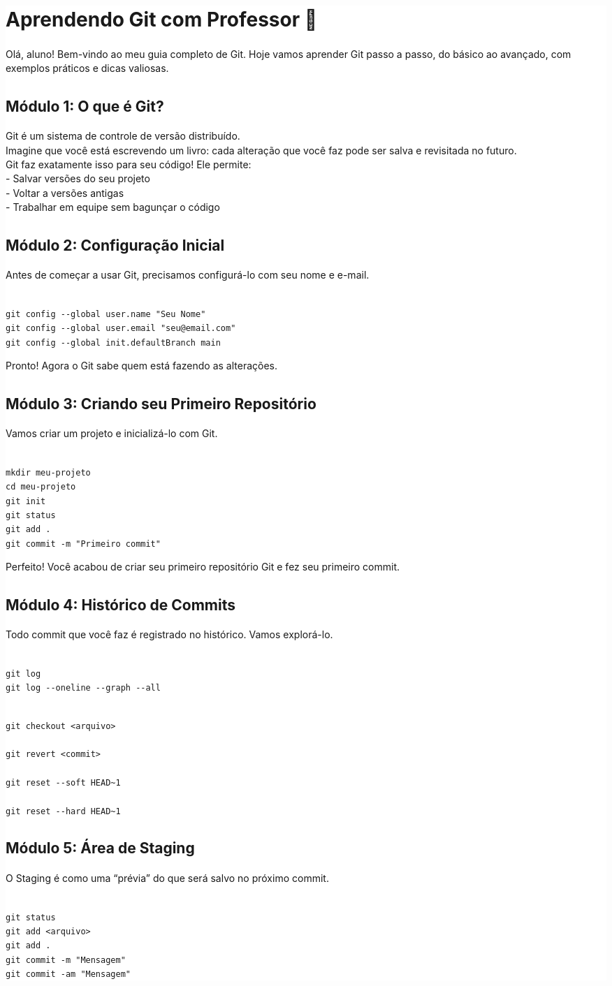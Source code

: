 
<h1>Aprendendo Git com Professor 🚀</h1>
<p>Olá, aluno! Bem-vindo ao meu guia completo de Git. Hoje vamos aprender Git passo a passo, do básico ao avançado, com exemplos práticos e dicas valiosas.</p>

<h2>Módulo 1: O que é Git?</h2>
<p>Git é um sistema de controle de versão distribuído.<br>
Imagine que você está escrevendo um livro: cada alteração que você faz pode ser salva e revisitada no futuro.<br>
Git faz exatamente isso para seu código! Ele permite:<br>
- Salvar versões do seu projeto<br>
- Voltar a versões antigas<br>
- Trabalhar em equipe sem bagunçar o código
</p>

<h2>Módulo 2: Configuração Inicial</h2>
<p>Antes de começar a usar Git, precisamos configurá-lo com seu nome e e-mail.</p>
<pre><code class="bash">
git config --global user.name "Seu Nome"
git config --global user.email "seu@email.com"
git config --global init.defaultBranch main
</code></pre>
<p>Pronto! Agora o Git sabe quem está fazendo as alterações.</p>

<h2>Módulo 3: Criando seu Primeiro Repositório</h2>
<p>Vamos criar um projeto e inicializá-lo com Git.</p>
<pre><code class="bash">
mkdir meu-projeto
cd meu-projeto
git init
git status
git add .
git commit -m "Primeiro commit"
</code></pre>
<p>Perfeito! Você acabou de criar seu primeiro repositório Git e fez seu primeiro commit.</p>

<h2>Módulo 4: Histórico de Commits</h2>
<p>Todo commit que você faz é registrado no histórico. Vamos explorá-lo.</p>
<pre><code class="bash">
git log
git log --oneline --graph --all

git checkout &lt;arquivo&gt;          
git revert &lt;commit&gt;             
git reset --soft HEAD~1               
git reset --hard HEAD~1
</code></pre>

<h2>Módulo 5: Área de Staging</h2>
<p>O Staging é como uma “prévia” do que será salvo no próximo commit.</p>
<pre><code class="bash">
git status
git add &lt;arquivo&gt;
git add .
git commit -m "Mensagem"
git commit -am "Mensagem"
</code></pre>
